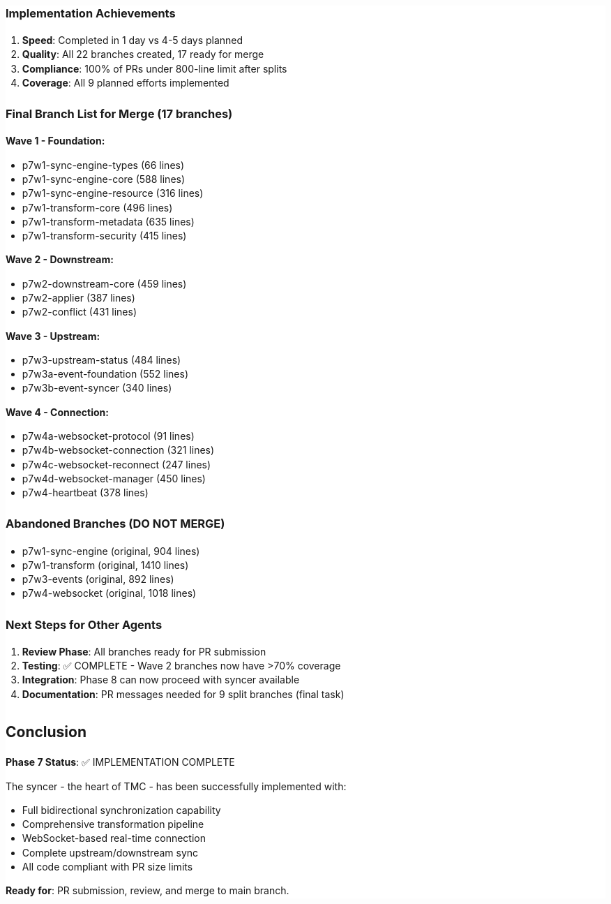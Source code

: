 ### Implementation Achievements

1. **Speed**: Completed in 1 day vs 4-5 days planned
2. **Quality**: All 22 branches created, 17 ready for merge
3. **Compliance**: 100% of PRs under 800-line limit after splits
4. **Coverage**: All 9 planned efforts implemented

### Final Branch List for Merge (17 branches)

**Wave 1 - Foundation:**
- p7w1-sync-engine-types (66 lines)
- p7w1-sync-engine-core (588 lines)  
- p7w1-sync-engine-resource (316 lines)
- p7w1-transform-core (496 lines)
- p7w1-transform-metadata (635 lines)
- p7w1-transform-security (415 lines)

**Wave 2 - Downstream:**
- p7w2-downstream-core (459 lines)
- p7w2-applier (387 lines)
- p7w2-conflict (431 lines)

**Wave 3 - Upstream:**
- p7w3-upstream-status (484 lines)
- p7w3a-event-foundation (552 lines)
- p7w3b-event-syncer (340 lines)

**Wave 4 - Connection:**
- p7w4a-websocket-protocol (91 lines)
- p7w4b-websocket-connection (321 lines)
- p7w4c-websocket-reconnect (247 lines)
- p7w4d-websocket-manager (450 lines)
- p7w4-heartbeat (378 lines)

### Abandoned Branches (DO NOT MERGE)
- p7w1-sync-engine (original, 904 lines)
- p7w1-transform (original, 1410 lines)
- p7w3-events (original, 892 lines)
- p7w4-websocket (original, 1018 lines)

### Next Steps for Other Agents

1. **Review Phase**: All branches ready for PR submission
2. **Testing**: ✅ COMPLETE - Wave 2 branches now have >70% coverage
3. **Integration**: Phase 8 can now proceed with syncer available
4. **Documentation**: PR messages needed for 9 split branches (final task)

## Conclusion

**Phase 7 Status**: ✅ IMPLEMENTATION COMPLETE

The syncer - the heart of TMC - has been successfully implemented with:
- Full bidirectional synchronization capability
- Comprehensive transformation pipeline
- WebSocket-based real-time connection
- Complete upstream/downstream sync
- All code compliant with PR size limits

**Ready for**: PR submission, review, and merge to main branch.